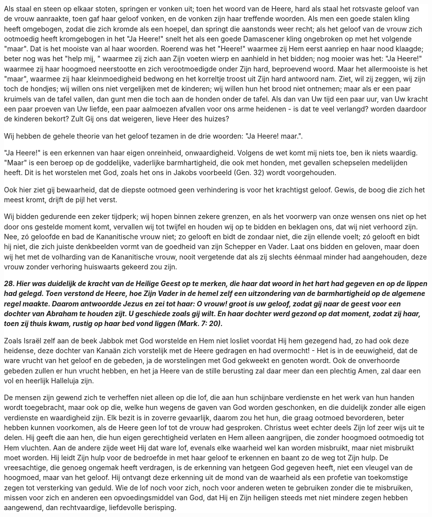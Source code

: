 Als staal en steen op elkaar stoten, springen er vonken uit; toen het woord van de Heere, hard als staal het rotsvaste geloof van de vrouw aanraakte, toen gaf haar geloof vonken, en de vonken zijn haar treffende woorden. Als men een goede stalen kling heeft omgebogen, zodat die zich kromde als een hoepel, dan springt die aanstonds weer recht; als het geloof van de vrouw zich ootmoedig heeft kromgebogen in het "Ja Heere!" snelt het als een goede Damascener kling ongebroken op met het volgende "maar". Dat is het mooiste van al haar woorden. Roerend was het "Heere!" waarmee zij Hem eerst aanriep en haar nood klaagde; beter nog was het "help mij, " waarmee zij zich aan Zijn voeten wierp en aanhield in het bidden; nog mooier was het: "Ja Heere!" waarmee zij haar hoogmoed neerstootte en zich verootmoedigde onder Zijn hard, beproevend woord. Maar het allermooiste is het "maar", waarmee zij haar kleinmoedigheid bedwong en het korreltje troost uit Zijn hard antwoord nam. Ziet, wil zij zeggen, wij zijn toch de hondjes; wij willen ons niet vergelijken met de kinderen; wij willen hun het brood niet ontnemen; maar als er een paar kruimels van de tafel vallen, dan gunt men die toch aan de honden onder de tafel. Als dan van Uw tijd een paar uur, van Uw kracht een paar proeven van Uw liefde, een paar aalmoezen afvallen voor ons arme heidenen - is dat te veel verlangd? worden daardoor de kinderen bekort? Zult Gij ons dat weigeren, lieve Heer des huizes?

Wij hebben de gehele theorie van het geloof tezamen in de drie woorden: "Ja Heere! maar.".

"Ja Heere!" is een erkennen van haar eigen onreinheid, onwaardigheid. Volgens de wet komt mij niets toe, ben ik niets waardig. "Maar" is een beroep op de goddelijke, vaderlijke barmhartigheid, die ook met honden, met gevallen schepselen medelijden heeft. Dit is het worstelen met God, zoals het ons in Jakobs voorbeeld (Gen. 32) wordt voorgehouden.

Ook hier ziet gij bewaarheid, dat de diepste ootmoed geen verhindering is voor het krachtigst geloof. Gewis, de boog die zich het meest kromt, drijft de pijl het verst.

Wij bidden gedurende een zeker tijdperk; wij hopen binnen zekere grenzen, en als het voorwerp van onze wensen ons niet op het door ons gestelde moment komt, vervallen wij tot twijfel en houden wij op te bidden en beklagen ons, dat wij niet verhoord zijn. Nee, zó geloofde en bad de Kananitische vrouw niet; zo gelooft en bidt de zondaar niet, die zijn ellende voelt; zó gelooft en bidt hij niet, die zich juiste denkbeelden vormt van de goedheid van zijn Schepper en Vader. Laat ons bidden en geloven, maar doen wij het met de volharding van de Kananitische vrouw, nooit vergetende dat als zij slechts éénmaal minder had aangehouden, deze vrouw zonder verhoring huiswaarts gekeerd zou zijn.

***28. Hier was duidelijk de kracht van de Heilige Geest op te merken, die haar dat woord in het hart had gegeven en op de lippen had gelegd. Toen verstond de Heere, hoe Zijn Vader in de hemel zelf een uitzondering van de barmhartigheid op de algemene regel maakte. Daarom antwoordde Jezus en zei tot haar: O vrouw! groot is uw geloof, zodat gij naar de geest voor een dochter van Abraham te houden zijt. U geschiede zoals gij wilt. En haar dochter werd gezond op dat moment, zodat zij haar, toen zij thuis kwam, rustig op haar bed vond liggen (Mark. 7: 20).***

Zoals Israël zelf aan de beek Jabbok met God worstelde en Hem niet losliet voordat Hij hem gezegend had, zo had ook deze heidense, deze dochter van Kanaän zich vorstelijk met de Heere gedragen en had overmocht! - Het is in de eeuwigheid, dat de ware vrucht van het geloof en de gebeden, ja de worstelingen met God gekweekt en genoten wordt. Ook de onverhoorde gebeden zullen er hun vrucht hebben, en het ja Heere van de stille berusting zal daar meer dan een plechtig Amen, zal daar een vol en heerlijk Halleluja zijn.

De mensen zijn gewend zich te verheffen niet alleen op die lof, die aan hun schijnbare verdienste en het werk van hun handen wordt toegebracht, maar ook op die, welke hun wegens de gaven van God worden geschonken, en die duidelijk zonder alle eigen verdienste en waardigheid zijn. Elk bezit is in zoverre gevaarlijk, daarom zou het hun, die graag ootmoed bevorderen, beter hebben kunnen voorkomen, als de Heere geen lof tot de vrouw had gesproken. Christus weet echter deels Zijn lof zeer wijs uit te delen. Hij geeft die aan hen, die hun eigen gerechtigheid verlaten en Hem alleen aangrijpen, die zonder hoogmoed ootmoedig tot Hem vluchten. Aan de andere zijde weet Hij dat ware lof, evenals elke waarheid wel kan worden misbruikt, maar niet misbruikt moet worden. Hij leidt Zijn hulp voor de bedroefde in met haar geloof te erkennen en baant zo de weg tot Zijn hulp. De vreesachtige, die genoeg ongemak heeft verdragen, is de erkenning van hetgeen God gegeven heeft, niet een vleugel van de hoogmoed, maar van het geloof. Hij ontvangt deze erkenning uit de mond van de waarheid als een profetie van toekomstige zegen tot versterking van geduld. Wie de lof noch voor zich, noch voor anderen weten te gebruiken zonder die te misbruiken, missen voor zich en anderen een opvoedingsmiddel van God, dat Hij en Zijn heiligen steeds met niet mindere zegen hebben aangewend, dan rechtvaardige, liefdevolle berisping.

